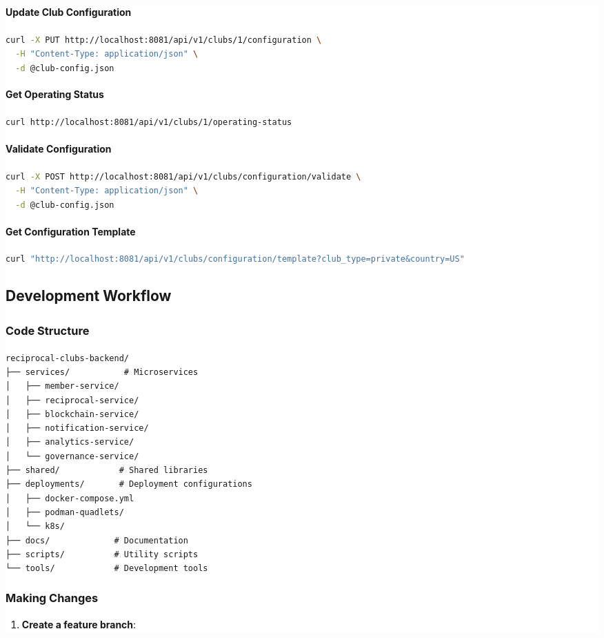 #### Update Club Configuration

```bash
curl -X PUT http://localhost:8081/api/v1/clubs/1/configuration \
  -H "Content-Type: application/json" \
  -d @club-config.json
```

#### Get Operating Status

```bash
curl http://localhost:8081/api/v1/clubs/1/operating-status
```

#### Validate Configuration

```bash
curl -X POST http://localhost:8081/api/v1/clubs/configuration/validate \
  -H "Content-Type: application/json" \
  -d @club-config.json
```

#### Get Configuration Template

```bash
curl "http://localhost:8081/api/v1/clubs/configuration/template?club_type=private&country=US"
```

## Development Workflow

### Code Structure

```text
reciprocal-clubs-backend/
├── services/           # Microservices
│   ├── member-service/
│   ├── reciprocal-service/
│   ├── blockchain-service/
│   ├── notification-service/
│   ├── analytics-service/
│   └── governance-service/
├── shared/            # Shared libraries
├── deployments/       # Deployment configurations
│   ├── docker-compose.yml
│   ├── podman-quadlets/
│   └── k8s/
├── docs/             # Documentation
├── scripts/          # Utility scripts
└── tools/            # Development tools
```

### Making Changes

1. **Create a feature branch**:
